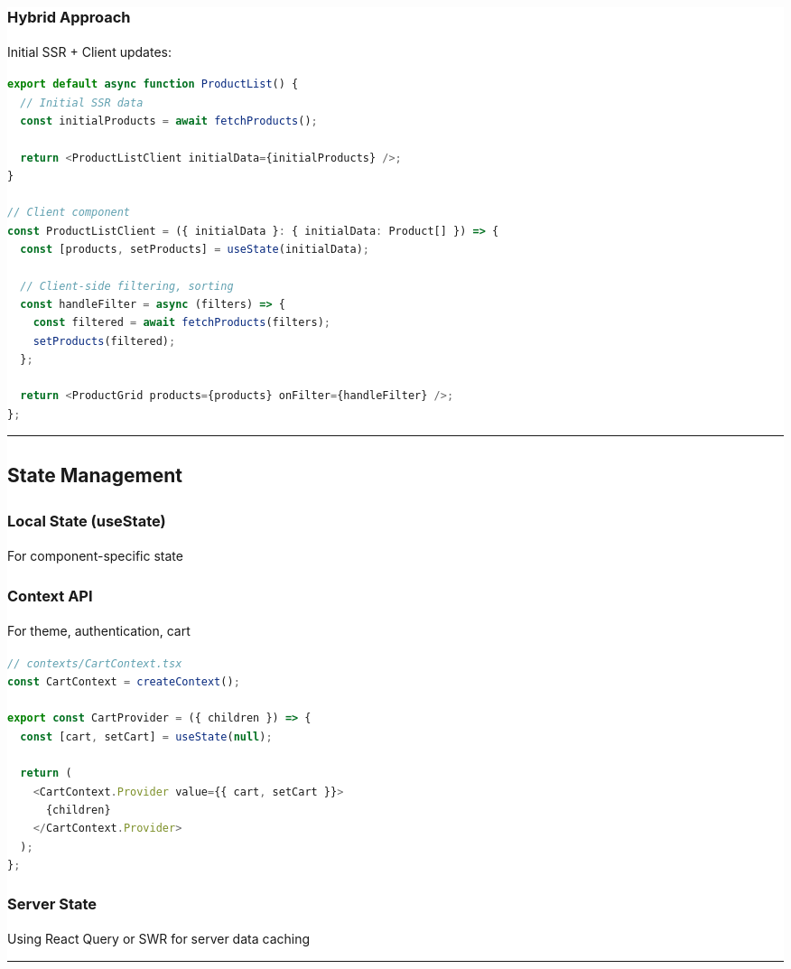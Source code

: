 ### Hybrid Approach

Initial SSR + Client updates:

```typescript
export default async function ProductList() {
  // Initial SSR data
  const initialProducts = await fetchProducts();
  
  return <ProductListClient initialData={initialProducts} />;
}

// Client component
const ProductListClient = ({ initialData }: { initialData: Product[] }) => {
  const [products, setProducts] = useState(initialData);
  
  // Client-side filtering, sorting
  const handleFilter = async (filters) => {
    const filtered = await fetchProducts(filters);
    setProducts(filtered);
  };
  
  return <ProductGrid products={products} onFilter={handleFilter} />;
};
```

---

## State Management

### Local State (useState)
For component-specific state

### Context API
For theme, authentication, cart

```typescript
// contexts/CartContext.tsx
const CartContext = createContext();

export const CartProvider = ({ children }) => {
  const [cart, setCart] = useState(null);
  
  return (
    <CartContext.Provider value={{ cart, setCart }}>
      {children}
    </CartContext.Provider>
  );
};
```

### Server State
Using React Query or SWR for server data caching

---